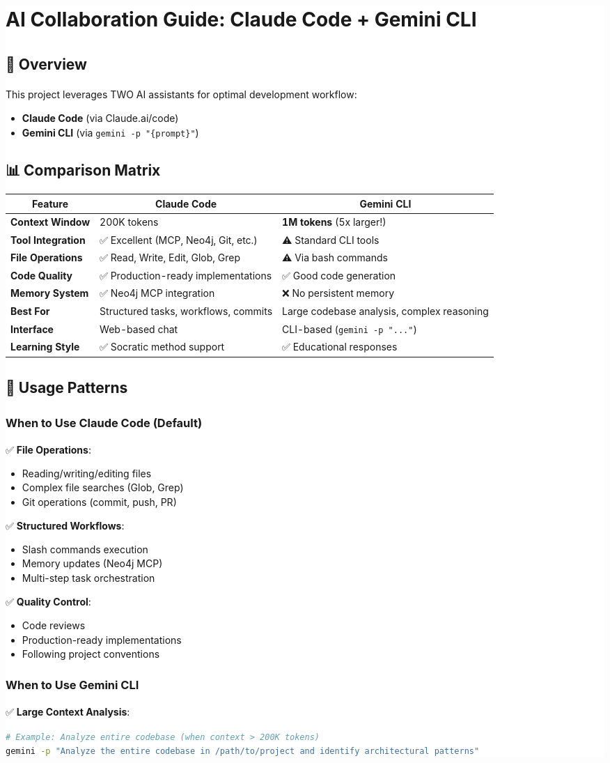 # AI Collaboration Guide: Claude Code + Gemini CLI

## 🎯 Overview

This project leverages TWO AI assistants for optimal development workflow:
- **Claude Code** (via Claude.ai/code)
- **Gemini CLI** (via `gemini -p "{prompt}"`)

## 📊 Comparison Matrix

| Feature | Claude Code | Gemini CLI |
|---------|-------------|------------|
| **Context Window** | 200K tokens | **1M tokens** (5x larger!) |
| **Tool Integration** | ✅ Excellent (MCP, Neo4j, Git, etc.) | ⚠️ Standard CLI tools |
| **File Operations** | ✅ Read, Write, Edit, Glob, Grep | ⚠️ Via bash commands |
| **Code Quality** | ✅ Production-ready implementations | ✅ Good code generation |
| **Memory System** | ✅ Neo4j MCP integration | ❌ No persistent memory |
| **Best For** | Structured tasks, workflows, commits | Large codebase analysis, complex reasoning |
| **Interface** | Web-based chat | CLI-based (`gemini -p "..."`) |
| **Learning Style** | ✅ Socratic method support | ✅ Educational responses |

## 🚀 Usage Patterns

### When to Use Claude Code (Default)

✅ **File Operations**:
- Reading/writing/editing files
- Complex file searches (Glob, Grep)
- Git operations (commit, push, PR)

✅ **Structured Workflows**:
- Slash commands execution
- Memory updates (Neo4j MCP)
- Multi-step task orchestration

✅ **Quality Control**:
- Code reviews
- Production-ready implementations
- Following project conventions

### When to Use Gemini CLI

✅ **Large Context Analysis**:
```bash
# Example: Analyze entire codebase (when context > 200K tokens)
gemini -p "Analyze the entire codebase in /path/to/project and identify architectural patterns"
```
